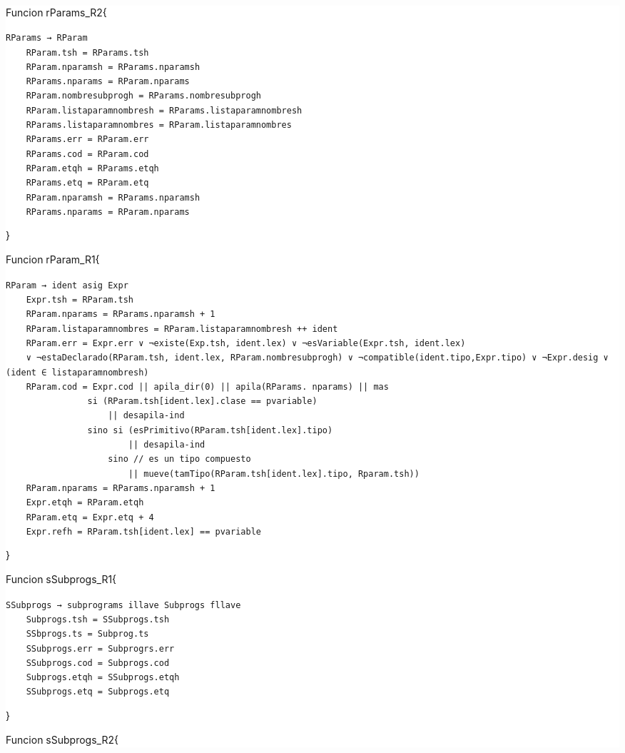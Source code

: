 Funcion rParams_R2{

    RParams → RParam
        RParam.tsh = RParams.tsh
        RParam.nparamsh = RParams.nparamsh
        RParams.nparams = RParam.nparams
        RParam.nombresubprogh = RParams.nombresubprogh
        RParam.listaparamnombresh = RParams.listaparamnombresh
        RParams.listaparamnombres = RParam.listaparamnombres
        RParams.err = RParam.err
        RParams.cod = RParam.cod
        RParam.etqh = RParams.etqh
        RParams.etq = RParam.etq
        RParam.nparamsh = RParams.nparamsh
        RParams.nparams = RParam.nparams
}

Funcion rParam_R1{

    RParam → ident asig Expr
        Expr.tsh = RParam.tsh
        RParam.nparams = RParams.nparamsh + 1  
        RParam.listaparamnombres = RParam.listaparamnombresh ++ ident 
        RParam.err = Expr.err ∨ ¬existe(Exp.tsh, ident.lex) ∨ ¬esVariable(Expr.tsh, ident.lex)
        ∨ ¬estaDeclarado(RParam.tsh, ident.lex, RParam.nombresubprogh) ∨ ¬compatible(ident.tipo,Expr.tipo) ∨ ¬Expr.desig ∨ (ident ∈ listaparamnombresh)
        RParam.cod = Expr.cod || apila_dir(0) || apila(RParams. nparams) || mas   
                    si (RParam.tsh[ident.lex].clase == pvariable)
                        || desapila-ind
                    sino si (esPrimitivo(RParam.tsh[ident.lex].tipo)
                            || desapila-ind
                        sino // es un tipo compuesto
                            || mueve(tamTipo(RParam.tsh[ident.lex].tipo, Rparam.tsh))
        RParam.nparams = RParams.nparamsh + 1 
        Expr.etqh = RParam.etqh 
        RParam.etq = Expr.etq + 4 
        Expr.refh = RParam.tsh[ident.lex] == pvariable 
}

Funcion sSubprogs_R1{

    SSubprogs → subprograms illave Subprogs fllave 
        Subprogs.tsh = SSubprogs.tsh
        SSbprogs.ts = Subprog.ts
        SSubprogs.err = Subprogrs.err
        SSubprogs.cod = Subprogs.cod
        Subprogs.etqh = SSubprogs.etqh
        SSubprogs.etq = Subprogs.etq
}

Funcion sSubprogs_R2{
